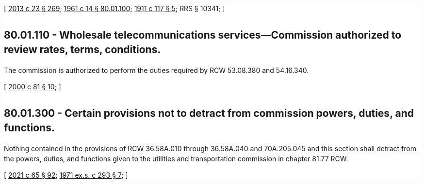\[ [2013 c 23 § 269](https://lawfilesext.leg.wa.gov/biennium/2013-14/Pdf/Bills/Session%20Laws/Senate/5077-S.SL.pdf?cite=2013%20c%2023%20§%20269); [1961 c 14 § 80.01.100](https://leg.wa.gov/CodeReviser/documents/sessionlaw/1961c14.pdf?cite=1961%20c%2014%20§%2080.01.100); [1911 c 117 § 5](https://leg.wa.gov/CodeReviser/documents/sessionlaw/1911c117.pdf?cite=1911%20c%20117%20§%205); RRS § 10341; \]

## 80.01.110 - Wholesale telecommunications services—Commission authorized to review rates, terms, conditions.
The commission is authorized to perform the duties required by RCW 53.08.380 and 54.16.340.

\[ [2000 c 81 § 10](https://lawfilesext.leg.wa.gov/biennium/1999-00/Pdf/Bills/Session%20Laws/Senate/6675-S.SL.pdf?cite=2000%20c%2081%20§%2010); \]

## 80.01.300 - Certain provisions not to detract from commission powers, duties, and functions.
Nothing contained in the provisions of RCW 36.58A.010 through 36.58A.040 and 70A.205.045 and this section shall detract from the powers, duties, and functions given to the utilities and transportation commission in chapter 81.77 RCW.

\[ [2021 c 65 § 92](https://lawfilesext.leg.wa.gov/biennium/2021-22/Pdf/Bills/Session%20Laws/House/1192.SL.pdf?cite=2021%20c%2065%20§%2092); [1971 ex.s. c 293 § 7](https://leg.wa.gov/CodeReviser/documents/sessionlaw/1971ex1c293.pdf?cite=1971%20ex.s.%20c%20293%20§%207); \]

